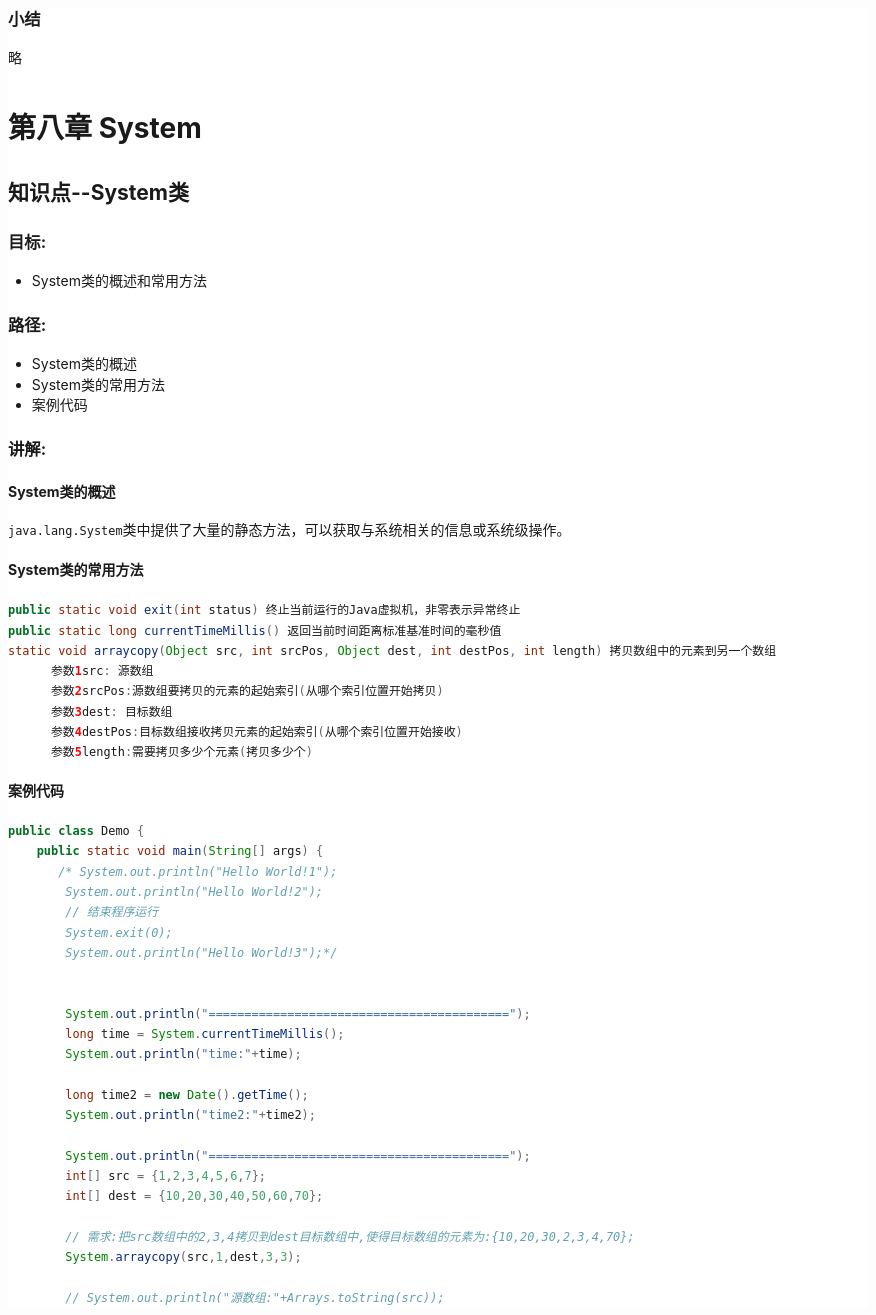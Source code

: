 ### 小结

略

# 第八章 System

## 知识点--System类

### 目标:

- System类的概述和常用方法

### 路径:

- System类的概述
- System类的常用方法
- 案例代码

### 讲解:

#### System类的概述

`java.lang.System`类中提供了大量的静态方法，可以获取与系统相关的信息或系统级操作。

#### System类的常用方法

```java
public static void exit(int status) 终止当前运行的Java虚拟机，非零表示异常终止
public static long currentTimeMillis() 返回当前时间距离标准基准时间的毫秒值
static void arraycopy(Object src, int srcPos, Object dest, int destPos, int length) 拷贝数组中的元素到另一个数组
      参数1src: 源数组
      参数2srcPos:源数组要拷贝的元素的起始索引(从哪个索引位置开始拷贝)
      参数3dest: 目标数组
      参数4destPos:目标数组接收拷贝元素的起始索引(从哪个索引位置开始接收)
      参数5length:需要拷贝多少个元素(拷贝多少个)
```

#### 案例代码

```java
public class Demo {
    public static void main(String[] args) {
       /* System.out.println("Hello World!1");
        System.out.println("Hello World!2");
        // 结束程序运行
        System.exit(0);
        System.out.println("Hello World!3");*/


        System.out.println("==========================================");
        long time = System.currentTimeMillis();
        System.out.println("time:"+time);

        long time2 = new Date().getTime();
        System.out.println("time2:"+time2);

        System.out.println("==========================================");
        int[] src = {1,2,3,4,5,6,7};
        int[] dest = {10,20,30,40,50,60,70};

        // 需求:把src数组中的2,3,4拷贝到dest目标数组中,使得目标数组的元素为:{10,20,30,2,3,4,70};
        System.arraycopy(src,1,dest,3,3);

        // System.out.println("源数组:"+Arrays.toString(src));
```
